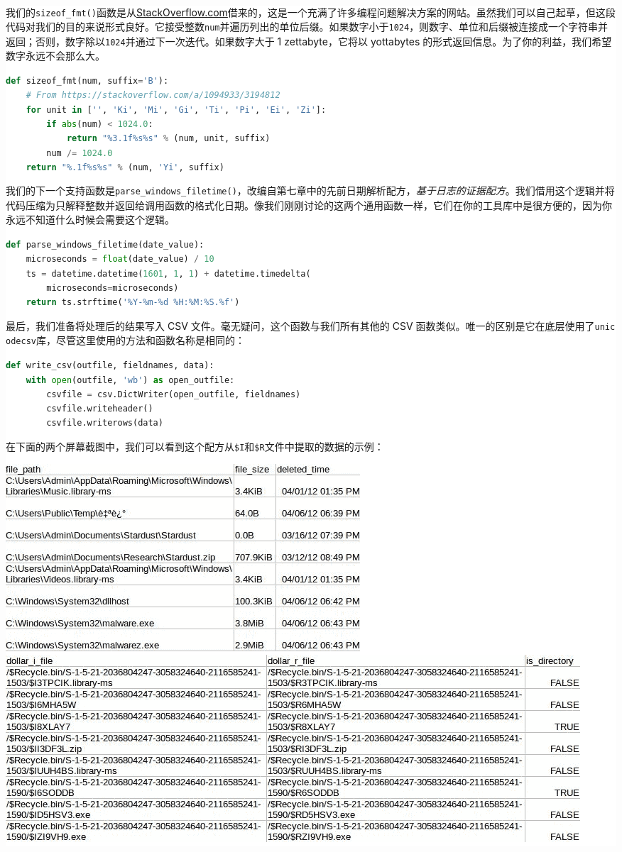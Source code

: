 我们的`sizeof_fmt()`函数是从[StackOverflow.com](https://stackoverflow.com/)借来的，这是一个充满了许多编程问题解决方案的网站。虽然我们可以自己起草，但这段代码对我们的目的来说形式良好。它接受整数`num`并遍历列出的单位后缀。如果数字小于`1024`，则数字、单位和后缀被连接成一个字符串并返回；否则，数字除以`1024`并通过下一次迭代。如果数字大于 1 zettabyte，它将以 yottabytes 的形式返回信息。为了你的利益，我们希望数字永远不会那么大。

```py
def sizeof_fmt(num, suffix='B'):
    # From https://stackoverflow.com/a/1094933/3194812
    for unit in ['', 'Ki', 'Mi', 'Gi', 'Ti', 'Pi', 'Ei', 'Zi']:
        if abs(num) < 1024.0:
            return "%3.1f%s%s" % (num, unit, suffix)
        num /= 1024.0
    return "%.1f%s%s" % (num, 'Yi', suffix)
```

我们的下一个支持函数是`parse_windows_filetime()`，改编自第七章中的先前日期解析配方，*基于日志的证据配方*。我们借用这个逻辑并将代码压缩为只解释整数并返回给调用函数的格式化日期。像我们刚刚讨论的这两个通用函数一样，它们在你的工具库中是很方便的，因为你永远不知道什么时候会需要这个逻辑。

```py
def parse_windows_filetime(date_value):
    microseconds = float(date_value) / 10
    ts = datetime.datetime(1601, 1, 1) + datetime.timedelta(
        microseconds=microseconds)
    return ts.strftime('%Y-%m-%d %H:%M:%S.%f')
```

最后，我们准备将处理后的结果写入 CSV 文件。毫无疑问，这个函数与我们所有其他的 CSV 函数类似。唯一的区别是它在底层使用了`unicodecsv`库，尽管这里使用的方法和函数名称是相同的：

```py
def write_csv(outfile, fieldnames, data):
    with open(outfile, 'wb') as open_outfile:
        csvfile = csv.DictWriter(open_outfile, fieldnames)
        csvfile.writeheader()
        csvfile.writerows(data)
```

在下面的两个屏幕截图中，我们可以看到这个配方从`$I`和`$R`文件中提取的数据的示例：

![](img/00096.jpeg)![](img/00097.jpeg)
